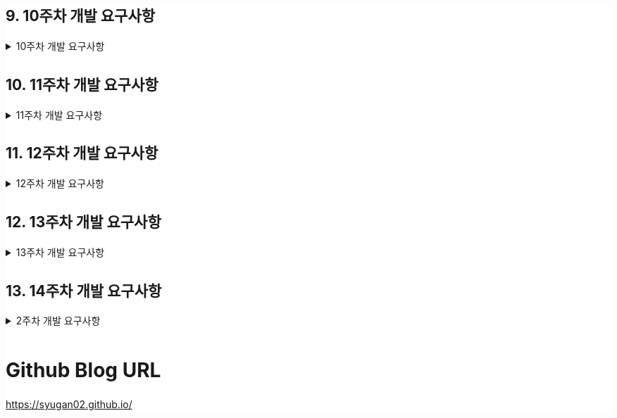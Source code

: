 ## 9. 10주차 개발 요구사항

<details><summary>10주차 개발 요구사항</summary></details>

## 10. 11주차 개발 요구사항

<details><summary>11주차 개발 요구사항</summary></details>

## 11. 12주차 개발 요구사항

<details><summary>12주차 개발 요구사항</summary></details>

## 12. 13주차 개발 요구사항

<details><summary>13주차 개발 요구사항</summary></details>

## 13. 14주차 개발 요구사항

<details><summary>2주차 개발 요구사항</summary></details>

# Github Blog URL

<https://syugan02.github.io/>